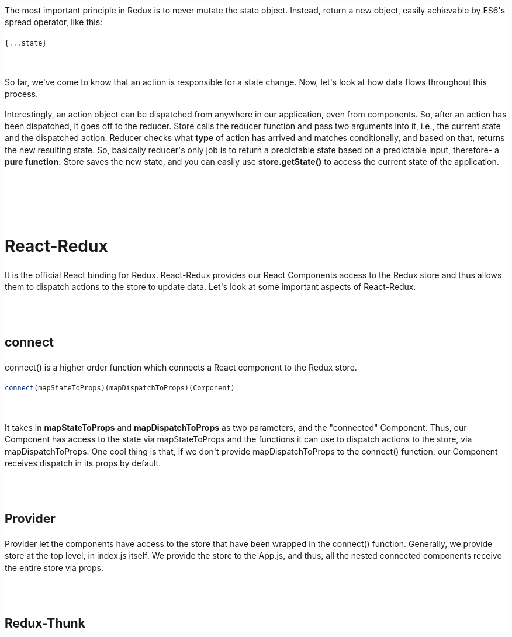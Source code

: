 The most important principle in Redux is to never mutate the state object. Instead, return a new object, easily achievable by ES6's spread operator, like this:

```js
{...state}
```

<br>

So far, we've come to know that an action is responsible for a state change. Now, let's look at how data flows throughout this process.

Interestingly, an action object can be dispatched from anywhere in our application, even from components. So, after an action has been dispatched, it goes off to the reducer. Store calls the reducer function and pass two arguments into it, i.e., the current state and the dispatched action. Reducer checks what **type** of action has arrived and matches conditionally, and based on that, returns the new resulting state. So, basically reducer's only job is to return a predictable state based on a predictable input, therefore- a **pure function.** Store saves the new state, and you can easily use **store.getState()** to access the current state of the application.

<br><br><br>

# React-Redux

It is the official React binding for Redux. React-Redux provides our React Components access to the Redux store and thus allows them to dispatch actions to the store to update data. Let's look at some important aspects of React-Redux.
<br><br><br>

## connect

connect() is a higher order function which connects a React component to the Redux store.

```js
connect(mapStateToProps)(mapDispatchToProps)(Component)
```
<br>

It takes in **mapStateToProps** and **mapDispatchToProps** as two parameters, and the "connected" Component. Thus, our Component has access to the state via mapStateToProps and the functions it can use to dispatch actions to the store, via mapDispatchToProps. One cool thing is that, if we don't provide mapDispatchToProps to the connect() function, our Component receives dispatch in its props by default.
<br>
<br>
<br>
## Provider

Provider let the components have access to the store that have been wrapped in the connect() function. Generally, we provide store at the top level, in index.js itself. We provide the store to the App.js, and thus, all the nested connected components receive the entire store via props.
<br><br><br>

## Redux-Thunk
